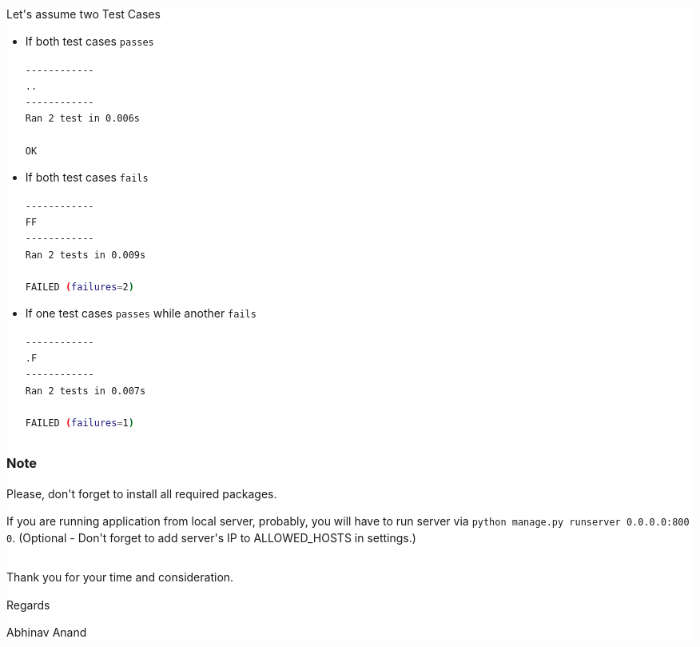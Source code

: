Let's assume two Test Cases
- If both test cases `passes`
    ```bash
    ------------
    ..
    ------------
    Ran 2 test in 0.006s

    OK
    ```
- If both test cases `fails`
    ```bash
    ------------
    FF
    ------------
    Ran 2 tests in 0.009s

    FAILED (failures=2)
    ```
- If one test cases `passes` while another `fails`
    ```bash
    ------------
    .F
    ------------
    Ran 2 tests in 0.007s

    FAILED (failures=1)
    ```

##
### Note
Please, don't forget to install all required packages.

If you are running application from local server, probably, you will have to run server via `python manage.py runserver 0.0.0.0:8000`.
(Optional - Don't forget to add server's IP to ALLOWED_HOSTS in settings.)

##

Thank you for your time and consideration.

Regards

Abhinav Anand

